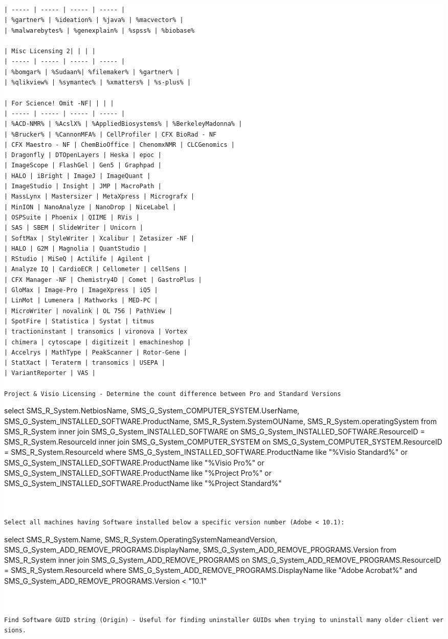 ```
| ----- | ----- | ----- | ----- |
| %gartner% | %ideation% | %java% | %macvector% |
| %malwarebytes% | %genexplain% | %spss% | %biobase%

| Misc Licensing 2| | | |
| ----- | ----- | ----- | ----- |
| %bomgar% | %Sudaan%| %filemaker% | %gartner% |
| %qlikview% | %symantec% | %xmatters% | %s-plus% |

| For Science! Omit -NF| | | |
| ----- | ----- | ----- | ----- |
| %ACD-NMR% | %AcslX% | %AppliedBiosystems% | %BerkeleyMadonna% | 
| %Brucker% | %CannonMFA% | CellProfiler | CFX BioRad - NF
| CFX Maestro - NF | ChemBioOffice | ChenomxNMR | CLCGenomics |
| Dragonfly | DTOpenLayers | Heska | epoc |
| ImageScope | FlashGel | Gen5 | Graphpad |
| HALO | iBright | ImageJ | ImageQuant |
| ImageStudio | Insight | JMP | MacroPath |
| MassLynx | Mastersizer | MetaXpress | Micrografx | 
| MinION | NanoAnalyze | NanoDrop | NiceLabel |
| OSPSuite | Phoenix | QIIME | RVis | 
| SAS | SBEM | SlideWriter | Unicorn |
| SoftMax | StyleWriter | Xcalibur | Zetasizer -NF |
| HALO | G2M | Magnolia | QuantStudio |
| RStudio | MiSeQ | Actilife | Agilent | 
| Analyze IQ | CardioECR | Cellometer | cellSens | 
| CFX Manager -NF | Chemistry4D | Comet | GastroPlus | 
| GloMax | Image-Pro | ImageXpress | iQ5 | 
| LinMot | Lumenera | Mathworks | MED-PC | 
| MicroWriter | novalink | OL 756 | PathView |
| SpotFire | Statistica | Systat | titmus
| tractioninstant | transomics | vironova | Vortex
| chimera | cytoscape | digitizeit | emachineshop |
| Accelrys | MathType | PeakScanner | Rotor-Gene | 
| StatXact | Teraterm | transomics | USEPA |
| VariantReporter | VAS |

Project & Visio Licensing - Determine the count difference between Pro and Standard Versions
```
select SMS_R_System.NetbiosName, SMS_G_System_COMPUTER_SYSTEM.UserName, SMS_G_System_INSTALLED_SOFTWARE.ProductName, SMS_R_System.SystemOUName, SMS_R_System.operatingSystem from  SMS_R_System inner join SMS_G_System_INSTALLED_SOFTWARE on SMS_G_System_INSTALLED_SOFTWARE.ResourceID = SMS_R_System.ResourceId inner join SMS_G_System_COMPUTER_SYSTEM on SMS_G_System_COMPUTER_SYSTEM.ResourceID = SMS_R_System.ResourceId where SMS_G_System_INSTALLED_SOFTWARE.ProductName like "%Visio Standard%" or SMS_G_System_INSTALLED_SOFTWARE.ProductName like "%Visio Pro%" or SMS_G_System_INSTALLED_SOFTWARE.ProductName like "%Project Pro%" or SMS_G_System_INSTALLED_SOFTWARE.ProductName like "%Project Standard%"
```
 

Select all machines having Software installed below a specific version number (Adobe < 10.1):
```
select SMS_R_System.Name, SMS_R_System.OperatingSystemNameandVersion, SMS_G_System_ADD_REMOVE_PROGRAMS.DisplayName, SMS_G_System_ADD_REMOVE_PROGRAMS.Version from  SMS_R_System inner join SMS_G_System_ADD_REMOVE_PROGRAMS on SMS_G_System_ADD_REMOVE_PROGRAMS.ResourceID = SMS_R_System.ResourceId where SMS_G_System_ADD_REMOVE_PROGRAMS.DisplayName like "Adobe Acrobat%" and SMS_G_System_ADD_REMOVE_PROGRAMS.Version < "10.1"
```
 

Find Software GUID string (Origin) - Useful for finding uninstaller GUIDs when trying to uninstall many older client versions.
```